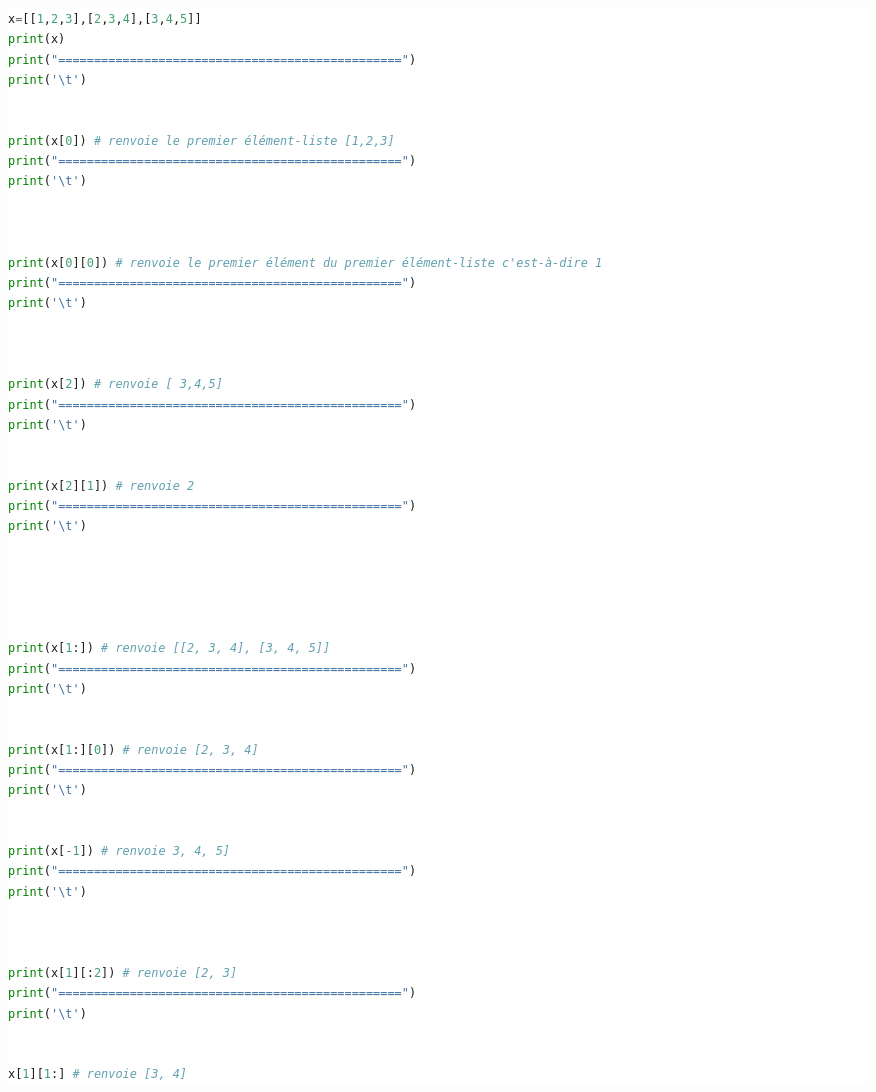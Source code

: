 
```python
x=[[1,2,3],[2,3,4],[3,4,5]]
print(x)
print("================================================")
print('\t')


print(x[0]) # renvoie le premier élément-liste [1,2,3]
print("================================================")
print('\t')



print(x[0][0]) # renvoie le premier élément du premier élément-liste c'est-à-dire 1
print("================================================")
print('\t')



print(x[2]) # renvoie [ 3,4,5]
print("================================================")
print('\t')


print(x[2][1]) # renvoie 2
print("================================================")
print('\t')





print(x[1:]) # renvoie [[2, 3, 4], [3, 4, 5]]
print("================================================")
print('\t')


print(x[1:][0]) # renvoie [2, 3, 4]
print("================================================")
print('\t')


print(x[-1]) # renvoie 3, 4, 5]
print("================================================")
print('\t')



print(x[1][:2]) # renvoie [2, 3]
print("================================================")
print('\t')


x[1][1:] # renvoie [3, 4]
```
